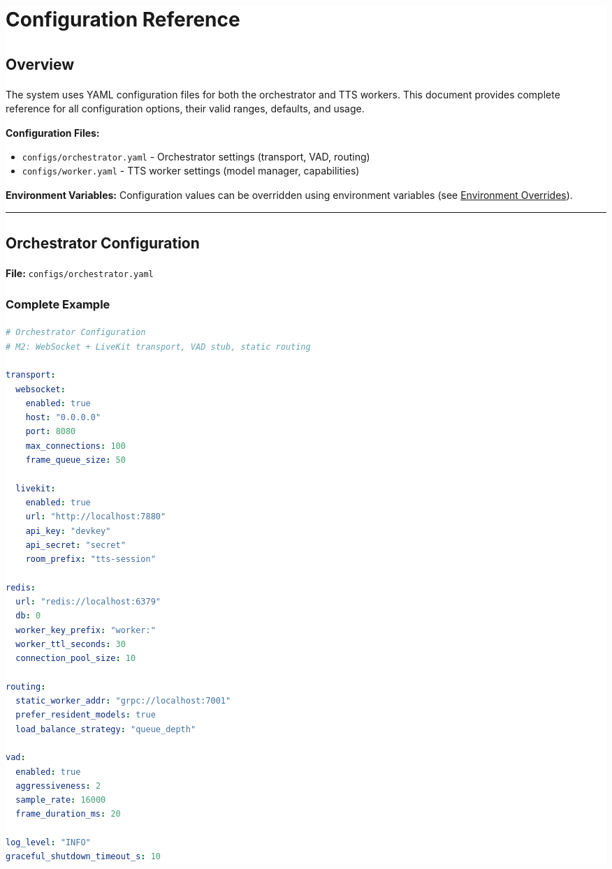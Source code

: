 # Configuration Reference

## Overview

The system uses YAML configuration files for both the orchestrator and TTS workers. This document provides complete reference for all configuration options, their valid ranges, defaults, and usage.

**Configuration Files:**
- `configs/orchestrator.yaml` - Orchestrator settings (transport, VAD, routing)
- `configs/worker.yaml` - TTS worker settings (model manager, capabilities)

**Environment Variables:**
Configuration values can be overridden using environment variables (see [Environment Overrides](#environment-overrides)).

---

## Orchestrator Configuration

**File:** `configs/orchestrator.yaml`

### Complete Example

```yaml
# Orchestrator Configuration
# M2: WebSocket + LiveKit transport, VAD stub, static routing

transport:
  websocket:
    enabled: true
    host: "0.0.0.0"
    port: 8080
    max_connections: 100
    frame_queue_size: 50

  livekit:
    enabled: true
    url: "http://localhost:7880"
    api_key: "devkey"
    api_secret: "secret"
    room_prefix: "tts-session"

redis:
  url: "redis://localhost:6379"
  db: 0
  worker_key_prefix: "worker:"
  worker_ttl_seconds: 30
  connection_pool_size: 10

routing:
  static_worker_addr: "grpc://localhost:7001"
  prefer_resident_models: true
  load_balance_strategy: "queue_depth"

vad:
  enabled: true
  aggressiveness: 2
  sample_rate: 16000
  frame_duration_ms: 20

log_level: "INFO"
graceful_shutdown_timeout_s: 10
```
